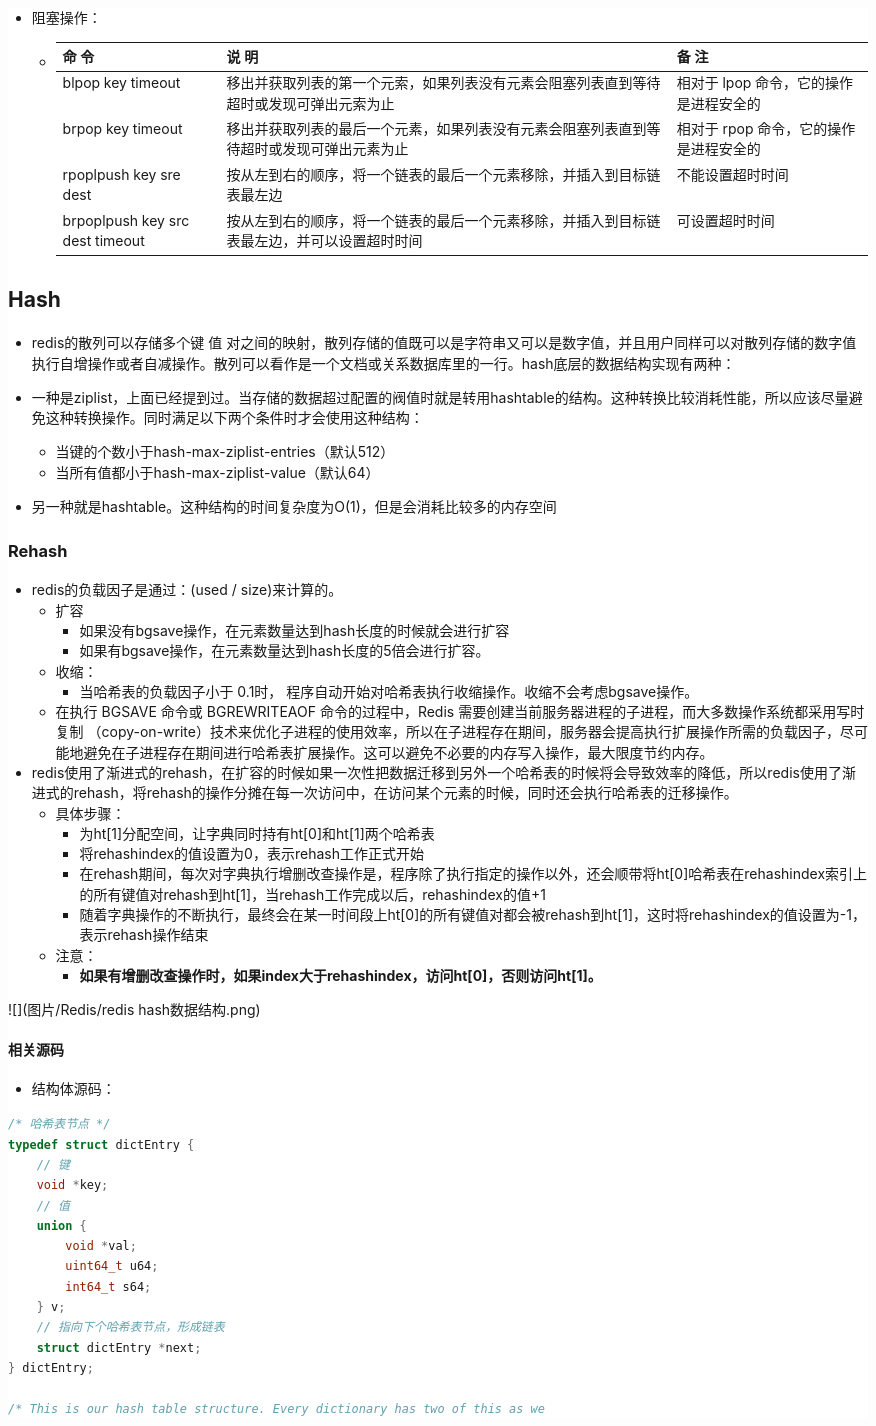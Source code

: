+ 阻塞操作：

  + | **命  令**                      | **说  明**                                                   | **备  注**                             |
    | ------------------------------- | ------------------------------------------------------------ | -------------------------------------- |
    | blpop key timeout               | 移出并获取列表的第一个元索，如果列表没有元素会阻塞列表直到等待超时或发现可弹出元索为止 | 相对于 lpop 命令，它的操作是进程安全的 |
    | brpop key timeout               | 移出并获取列表的最后一个元素，如果列表没有元素会阻塞列表直到等待超时或发现可弹出元素为止 | 相对于 rpop 命令，它的操作是进程安全的 |
    | rpoplpush key sre dest          | 按从左到右的顺序，将一个链表的最后一个元素移除，并插入到目标链表最左边 | 不能设置超时时间                       |
    | brpoplpush key src dest timeout | 按从左到右的顺序，将一个链表的最后一个元素移除，并插入到目标链表最左边，并可以设置超时时间 | 可设置超时时间                         |

## Hash

+  redis的散列可以存储多个键 值 对之间的映射，散列存储的值既可以是字符串又可以是数字值，并且用户同样可以对散列存储的数字值执行自增操作或者自减操作。散列可以看作是一个文档或关系数据库里的一行。hash底层的数据结构实现有两种：

  + 一种是ziplist，上面已经提到过。当存储的数据超过配置的阀值时就是转用hashtable的结构。这种转换比较消耗性能，所以应该尽量避免这种转换操作。同时满足以下两个条件时才会使用这种结构：
    + 当键的个数小于hash-max-ziplist-entries（默认512）
    + 当所有值都小于hash-max-ziplist-value（默认64）
  + 另一种就是hashtable。这种结构的时间复杂度为O(1)，但是会消耗比较多的内存空间

### Rehash

+ redis的负载因子是通过：(used / size)来计算的。
  + 扩容
    + 如果没有bgsave操作，在元素数量达到hash长度的时候就会进行扩容
    + 如果有bgsave操作，在元素数量达到hash长度的5倍会进行扩容。
  + 收缩：
    + 当哈希表的负载因子小于 0.1时， 程序自动开始对哈希表执行收缩操作。收缩不会考虑bgsave操作。
  + 在执行 BGSAVE 命令或 BGREWRITEAOF 命令的过程中，Redis 需要创建当前服务器进程的子进程，而大多数操作系统都采用写时复制 （copy-on-write）技术来优化子进程的使用效率，所以在子进程存在期间，服务器会提高执行扩展操作所需的负载因子，尽可能地避免在子进程存在期间进行哈希表扩展操作。这可以避免不必要的内存写入操作，最大限度节约内存。
+ redis使用了渐进式的rehash，在扩容的时候如果一次性把数据迁移到另外一个哈希表的时候将会导致效率的降低，所以redis使用了渐进式的rehash，将rehash的操作分摊在每一次访问中，在访问某个元素的时候，同时还会执行哈希表的迁移操作。
  + 具体步骤：
    + 为ht[1]分配空间，让字典同时持有ht[0]和ht[1]两个哈希表
    + 将rehashindex的值设置为0，表示rehash工作正式开始
    + 在rehash期间，每次对字典执行增删改查操作是，程序除了执行指定的操作以外，还会顺带将ht[0]哈希表在rehashindex索引上的所有键值对rehash到ht[1]，当rehash工作完成以后，rehashindex的值+1
    + 随着字典操作的不断执行，最终会在某一时间段上ht[0]的所有键值对都会被rehash到ht[1]，这时将rehashindex的值设置为-1，表示rehash操作结束
  + 注意：
    + **如果有增删改查操作时，如果index大于rehashindex，访问ht[0]，否则访问ht[1]。**

![](图片/Redis/redis hash数据结构.png)

#### 相关源码

+ 结构体源码：

```c
/* 哈希表节点 */
typedef struct dictEntry {
    // 键
    void *key;
    // 值
    union {
        void *val;
        uint64_t u64;
        int64_t s64;
    } v;
    // 指向下个哈希表节点，形成链表
    struct dictEntry *next;
} dictEntry;

/* This is our hash table structure. Every dictionary has two of this as we
```